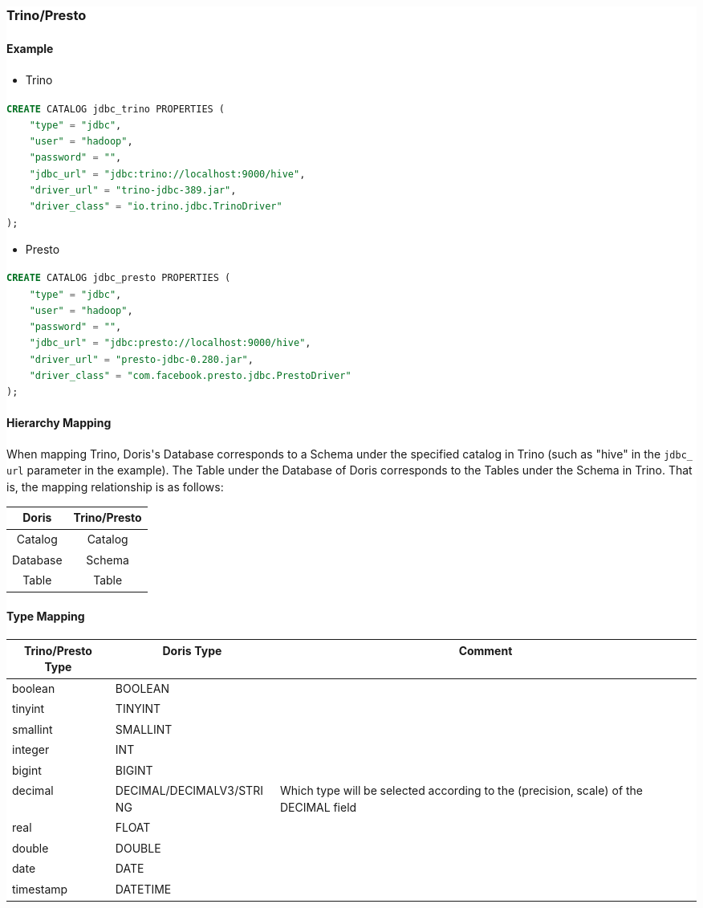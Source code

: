 
### Trino/Presto

#### Example

* Trino

```sql
CREATE CATALOG jdbc_trino PROPERTIES (
    "type" = "jdbc",
    "user" = "hadoop",
    "password" = "",
    "jdbc_url" = "jdbc:trino://localhost:9000/hive",
    "driver_url" = "trino-jdbc-389.jar",
    "driver_class" = "io.trino.jdbc.TrinoDriver"
);
```

* Presto

```sql
CREATE CATALOG jdbc_presto PROPERTIES (
    "type" = "jdbc",
    "user" = "hadoop",
    "password" = "",
    "jdbc_url" = "jdbc:presto://localhost:9000/hive",
    "driver_url" = "presto-jdbc-0.280.jar",
    "driver_class" = "com.facebook.presto.jdbc.PrestoDriver"
);
```

#### Hierarchy Mapping

When mapping Trino, Doris's Database corresponds to a Schema under the specified catalog in Trino (such as "hive" in the `jdbc_url` parameter in the example). The Table under the Database of Doris corresponds to the Tables under the Schema in Trino. That is, the mapping relationship is as follows:

|  Doris   | Trino/Presto |
|:--------:|:------------:|
| Catalog  | Catalog      |
| Database | Schema       |
| Table    | Table        |


#### Type Mapping

| Trino/Presto Type | Doris Type               | Comment                                                                                                  |
|-------------------|--------------------------|----------------------------------------------------------------------------------------------------------|
| boolean           | BOOLEAN                  |                                                                                                          |
| tinyint           | TINYINT                  |                                                                                                          |
| smallint          | SMALLINT                 |                                                                                                          |
| integer           | INT                      |                                                                                                          |
| bigint            | BIGINT                   |                                                                                                          |
| decimal           | DECIMAL/DECIMALV3/STRING | Which type will be selected according to the (precision, scale) of the DECIMAL field                     |
| real              | FLOAT                    |                                                                                                          |
| double            | DOUBLE                   |                                                                                                          |
| date              | DATE                     |                                                                                                          |
| timestamp         | DATETIME                 |                                                                                                          |